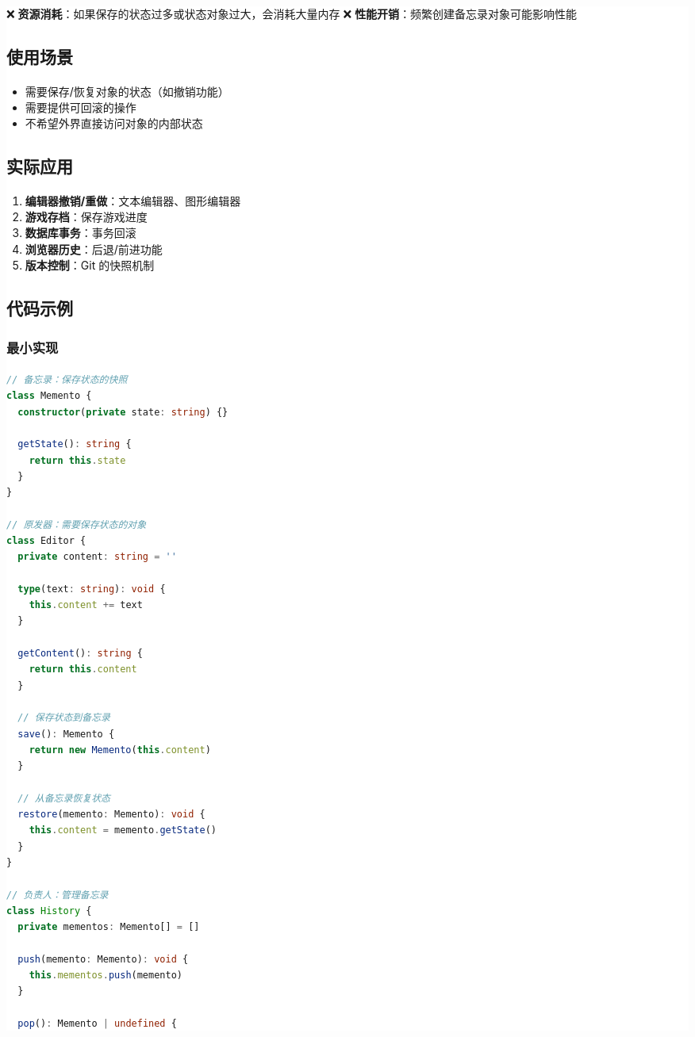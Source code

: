 ❌ **资源消耗**：如果保存的状态过多或状态对象过大，会消耗大量内存
❌ **性能开销**：频繁创建备忘录对象可能影响性能

## 使用场景

- 需要保存/恢复对象的状态（如撤销功能）
- 需要提供可回滚的操作
- 不希望外界直接访问对象的内部状态

## 实际应用

1. **编辑器撤销/重做**：文本编辑器、图形编辑器
2. **游戏存档**：保存游戏进度
3. **数据库事务**：事务回滚
4. **浏览器历史**：后退/前进功能
5. **版本控制**：Git 的快照机制

## 代码示例

### 最小实现

```typescript
// 备忘录：保存状态的快照
class Memento {
  constructor(private state: string) {}

  getState(): string {
    return this.state
  }
}

// 原发器：需要保存状态的对象
class Editor {
  private content: string = ''

  type(text: string): void {
    this.content += text
  }

  getContent(): string {
    return this.content
  }

  // 保存状态到备忘录
  save(): Memento {
    return new Memento(this.content)
  }

  // 从备忘录恢复状态
  restore(memento: Memento): void {
    this.content = memento.getState()
  }
}

// 负责人：管理备忘录
class History {
  private mementos: Memento[] = []

  push(memento: Memento): void {
    this.mementos.push(memento)
  }

  pop(): Memento | undefined {
```